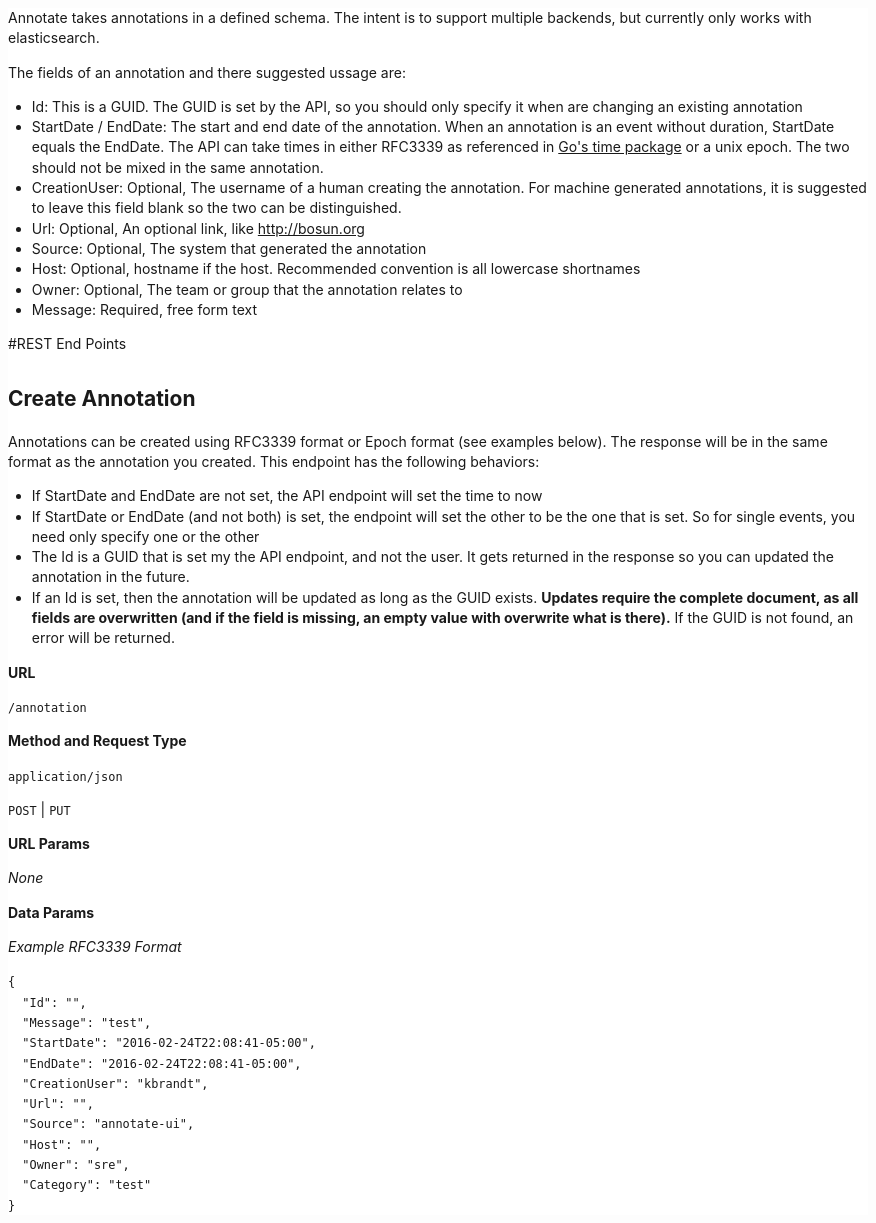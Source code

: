 Annotate takes annotations in a defined schema. The intent is to support multiple backends, but currently only works with elasticsearch. 

The fields of an annotation and there suggested ussage are:

 * Id: This is a GUID. The GUID is set by the API, so you should only specify it when are changing an existing annotation
 * StartDate / EndDate: The start and end date of the annotation. When an annotation is an event without duration, StartDate equals the EndDate. The API can take times in either RFC3339 as referenced in [Go's time package](https://golang.org/pkg/time/) or a unix epoch. The two should not be mixed in the same annotation. 
 * CreationUser: Optional, The username of a human creating the annotation. For machine generated annotations, it is suggested to leave this field blank so the two can be distinguished.
 * Url: Optional, An optional link, like http://bosun.org
 * Source: Optional, The system that generated the annotation
 * Host: Optional,  hostname if the host. Recommended convention is all lowercase shortnames
 * Owner: Optional, The team or group that the annotation relates to
 * Message: Required, free form text 


#REST End Points


## Create Annotation
Annotations can be created using RFC3339 format or Epoch format (see examples below). The response will be in the same format as the annotation you created. This endpoint has the following behaviors:
 * If StartDate and EndDate are not set, the API endpoint will set the time to now
 * If StartDate or EndDate (and not both) is set, the endpoint will set the other to be the one that is set. So for single events, you need only specify one or the other
 * The Id is a GUID that is set my the API endpoint, and not the user. It gets returned in the response so you can updated the annotation in the future.
 * If an Id is set, then the annotation will be updated as long as the GUID exists. **Updates require the complete document, as all fields are overwritten (and if the field is missing, an empty value with overwrite what is there).** If the GUID is not found, an error will be returned.

**URL**

`/annotation`

**Method and Request Type**

`application/json`

`POST` | `PUT`
 
**URL Params**

*None*

**Data Params**

*Example RFC3339 Format*

```
{
  "Id": "",
  "Message": "test",
  "StartDate": "2016-02-24T22:08:41-05:00",
  "EndDate": "2016-02-24T22:08:41-05:00",
  "CreationUser": "kbrandt",
  "Url": "",
  "Source": "annotate-ui",
  "Host": "",
  "Owner": "sre",
  "Category": "test"
}
```
